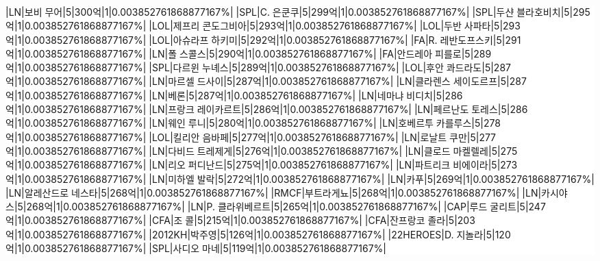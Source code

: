 |LN|보비 무어|5|300억|1|0.003852761868877167%|
|SPL|C. 은쿤쿠|5|299억|1|0.003852761868877167%|
|SPL|두샨 블라호비치|5|295억|1|0.003852761868877167%|
|LOL|제프리 콘도그비아|5|293억|1|0.003852761868877167%|
|LOL|두반 사파타|5|293억|1|0.003852761868877167%|
|LOL|아슈라프 하키미|5|292억|1|0.003852761868877167%|
|FA|R. 레반도프스키|5|291억|1|0.003852761868877167%|
|LN|폴 스콜스|5|290억|1|0.003852761868877167%|
|FA|안드레아 피를로|5|289억|1|0.003852761868877167%|
|SPL|다르윈 누녜스|5|289억|1|0.003852761868877167%|
|LOL|후안 콰드라도|5|287억|1|0.003852761868877167%|
|LN|마르셀 드사이|5|287억|1|0.003852761868877167%|
|LN|클라렌스 세이도르프|5|287억|1|0.003852761868877167%|
|LN|베론|5|287억|1|0.003852761868877167%|
|LN|네마냐 비디치|5|286억|1|0.003852761868877167%|
|LN|프랑크 레이카르트|5|286억|1|0.003852761868877167%|
|LN|페르난도 토레스|5|286억|1|0.003852761868877167%|
|LN|웨인 루니|5|280억|1|0.003852761868877167%|
|LN|호베르투 카를루스|5|278억|1|0.003852761868877167%|
|LOL|킬리안 음바페|5|277억|1|0.003852761868877167%|
|LN|로날트 쿠만|5|277억|1|0.003852761868877167%|
|LN|다비드 트레제게|5|276억|1|0.003852761868877167%|
|LN|클로드 마켈렐레|5|275억|1|0.003852761868877167%|
|LN|리오 퍼디난드|5|275억|1|0.003852761868877167%|
|LN|파트리크 비에이라|5|273억|1|0.003852761868877167%|
|LN|미하엘 발락|5|272억|1|0.003852761868877167%|
|LN|카푸|5|269억|1|0.003852761868877167%|
|LN|알레산드로 네스타|5|268억|1|0.003852761868877167%|
|RMCF|부트라게뇨|5|268억|1|0.003852761868877167%|
|LN|카시야스|5|268억|1|0.003852761868877167%|
|LN|P. 클라위베르트|5|265억|1|0.003852761868877167%|
|CAP|루드 굴리트|5|247억|1|0.003852761868877167%|
|CFA|조 콜|5|215억|1|0.003852761868877167%|
|CFA|잔프랑코 졸라|5|203억|1|0.003852761868877167%|
|2012KH|박주영|5|126억|1|0.003852761868877167%|
|22HEROES|D. 지놀라|5|120억|1|0.003852761868877167%|
|SPL|사디오 마네|5|119억|1|0.003852761868877167%|